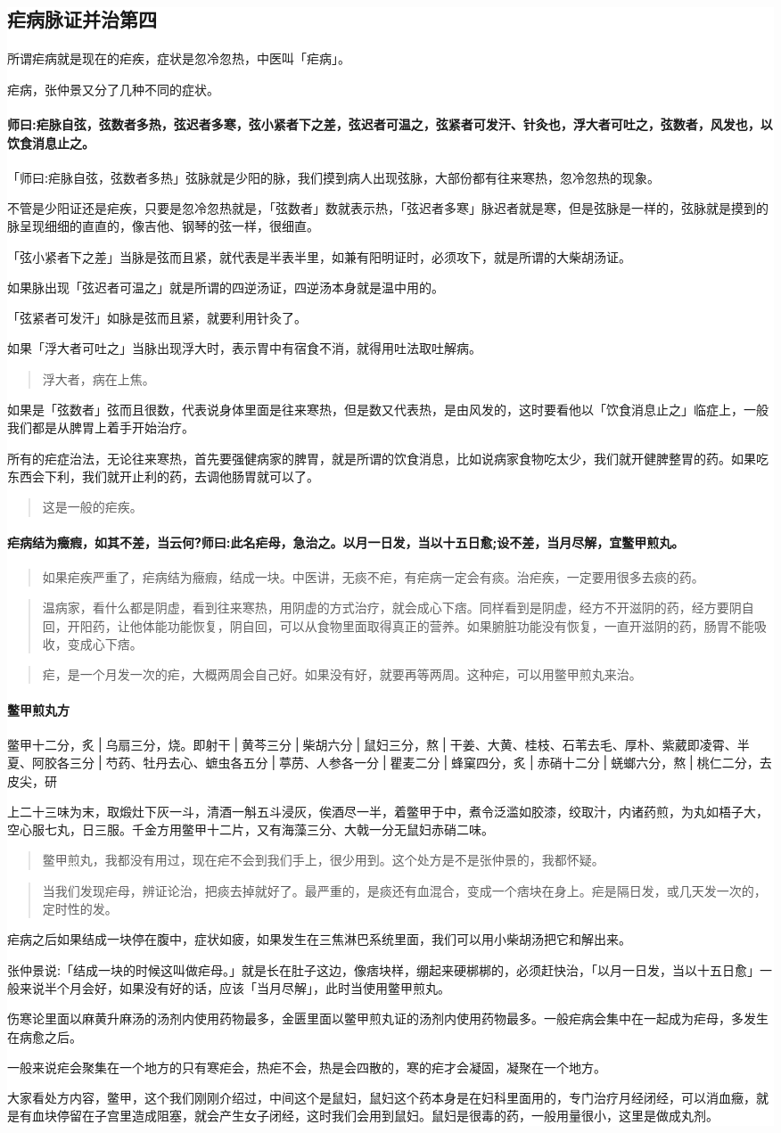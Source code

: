 ## 疟病脉证并治第四

所谓疟病就是现在的疟疾，症状是忽冷忽热，中医叫「疟病」。

疟病，张仲景又分了几种不同的症状。

#### 师曰:疟脉自弦，弦数者多热，弦迟者多寒，弦小紧者下之差，弦迟者可温之，弦紧者可发汗、针灸也，浮大者可吐之，弦数者，风发也，以饮食消息止之。

「师曰:疟脉自弦，弦数者多热」弦脉就是少阳的脉，我们摸到病人出现弦脉，大部份都有往来寒热，忽冷忽热的现象。

不管是少阳证还是疟疾，只要是忽冷忽热就是，「弦数者」数就表示热，「弦迟者多寒」脉迟者就是寒，但是弦脉是一样的，弦脉就是摸到的脉呈现细细的直直的，像吉他、钢琴的弦一样，很细直。

「弦小紧者下之差」当脉是弦而且紧，就代表是半表半里，如兼有阳明证时，必须攻下，就是所谓的大柴胡汤证。

如果脉出现「弦迟者可温之」就是所谓的四逆汤证，四逆汤本身就是温中用的。

「弦紧者可发汗」如脉是弦而且紧，就要利用针灸了。

如果「浮大者可吐之」当脉出现浮大时，表示胃中有宿食不消，就得用吐法取吐解病。

> 浮大者，病在上焦。

如果是「弦数者」弦而且很数，代表说身体里面是往来寒热，但是数又代表热，是由风发的，这时要看他以「饮食消息止之」临症上，一般我们都是从脾胃上着手开始治疗。

所有的疟症治法，无论往来寒热，首先要强健病家的脾胃，就是所谓的饮食消息，比如说病家食物吃太少，我们就开健脾整胃的药。如果吃东西会下利，我们就开止利的药，去调他肠胃就可以了。

> 这是一般的疟疾。

#### 疟病结为癥瘕，如其不差，当云何?师曰:此名疟母，急治之。以月一日发，当以十五日愈;设不差，当月尽解，宜鳖甲煎丸。

> 如果疟疾严重了，疟病结为癥瘕，结成一块。中医讲，无痰不疟，有疟病一定会有痰。治疟疾，一定要用很多去痰的药。

> 温病家，看什么都是阴虚，看到往来寒热，用阴虚的方式治疗，就会成心下痞。同样看到是阴虚，经方不开滋阴的药，经方要阴自回，开阳药，让他体能功能恢复，阴自回，可以从食物里面取得真正的营养。如果腑脏功能没有恢复，一直开滋阴的药，肠胃不能吸收，变成心下痞。

> 疟，是一个月发一次的疟，大概两周会自己好。如果没有好，就要再等两周。这种疟，可以用鳖甲煎丸来治。

#### 鳖甲煎丸方

鳖甲十二分，炙 | 乌扇三分，烧。即射干 | 黄芩三分 | 柴胡六分 | 鼠妇三分，熬 | 干姜、大黄、桂枝、石苇去毛、厚朴、紫葳即凌霄、半夏、阿胶各三分 | 芍药、牡丹去心、蟅虫各五分 | 葶苈、人参各一分 | 瞿麦二分 | 蜂窠四分，炙 | 赤硝十二分 | 蜣螂六分，熬 | 桃仁二分，去皮尖，研

上二十三味为末，取煅灶下灰一斗，清酒一斛五斗浸灰，俟酒尽一半，着鳖甲于中，煮令泛滥如胶漆，绞取汁，内诸药煎，为丸如梧子大，空心服七丸，日三服。千金方用鳖甲十二片，又有海藻三分、大戟一分无鼠妇赤硝二味。

> 鳖甲煎丸，我都没有用过，现在疟不会到我们手上，很少用到。这个处方是不是张仲景的，我都怀疑。

> 当我们发现疟母，辨证论治，把痰去掉就好了。最严重的，是痰还有血混合，变成一个痞块在身上。疟是隔日发，或几天发一次的，定时性的发。

疟病之后如果结成一块停在腹中，症状如疲，如果发生在三焦淋巴系统里面，我们可以用小柴胡汤把它和解出来。

张仲景说:「结成一块的时候这叫做疟母。」就是长在肚子这边，像痞块样，绷起来硬梆梆的，必须赶快治，「以月一日发，当以十五日愈」一般来说半个月会好，如果没有好的话，应该「当月尽解」，此时当使用鳖甲煎丸。

伤寒论里面以麻黄升麻汤的汤剂内使用药物最多，金匮里面以鳖甲煎丸证的汤剂内使用药物最多。一般疟病会集中在一起成为疟母，多发生在病愈之后。

一般来说疟会聚集在一个地方的只有寒疟会，热疟不会，热是会四散的，寒的疟才会凝固，凝聚在一个地方。

大家看处方内容，鳖甲，这个我们刚刚介绍过，中间这个是鼠妇，鼠妇这个药本身是在妇科里面用的，专门治疗月经闭经，可以消血癥，就是有血块停留在子宫里造成阻塞，就会产生女子闭经，这时我们会用到鼠妇。鼠妇是很毒的药，一般用量很小，这里是做成丸剂。
